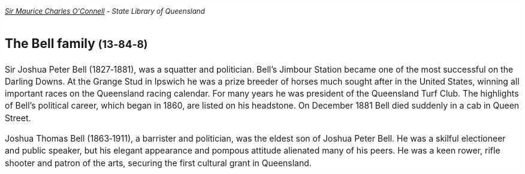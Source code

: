 *<small>[Sir Maurice Charles O'Connell](http://onesearch.slq.qld.gov.au/permalink/f/1upgmng/slq_alma21251755050002061) - State Library of Queensland </small>*

## The Bell family <small>(13‑84‑8)</small>

Sir Joshua Peter Bell (1827‑1881), was a squatter and politician. Bell’s Jimbour Station became one of the most successful on the Darling Downs. At the Grange Stud in Ipswich he was a prize breeder of horses much sought after in the United States, winning all important races on the Queensland racing calendar. For many years he was president of the Queensland Turf Club. The highlights of Bell’s political career, which began in 1860, are listed on his headstone. On December 1881 Bell died suddenly in a cab in Queen Street. 

Joshua Thomas Bell (1863‑1911), a barrister and politician, was the eldest son of Joshua Peter Bell. He was a skilful electioneer and public speaker, but his elegant appearance and pompous attitude alienated many of his peers. He was a keen rower, rifle shooter and patron of the arts, securing the first cultural grant in Queensland. 
